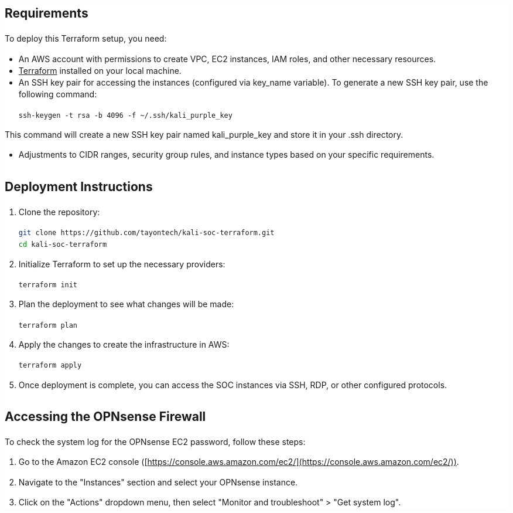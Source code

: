 ## Requirements

To deploy this Terraform setup, you need:

- An AWS account with permissions to create VPC, EC2 instances, IAM roles, and other necessary resources.
- [Terraform](https://www.terraform.io/) installed on your local machine.
- An SSH key pair for accessing the instances (configured via key_name variable). To generate a new SSH key pair, use the following command:
    ```
    ssh-keygen -t rsa -b 4096 -f ~/.ssh/kali_purple_key
    ```
This command will create a new SSH key pair named kali_purple_key and store it in your .ssh directory.
- Adjustments to CIDR ranges, security group rules, and instance types based on your specific requirements.

## Deployment Instructions

1. Clone the repository:

   ```sh
   git clone https://github.com/tayontech/kali-soc-terraform.git
   cd kali-soc-terraform
   ```

2. Initialize Terraform to set up the necessary providers:

   ```sh
   terraform init
   ```

3. Plan the deployment to see what changes will be made:

   ```sh
   terraform plan
   ```

4. Apply the changes to create the infrastructure in AWS:

   ```sh
   terraform apply
   ```

5. Once deployment is complete, you can access the SOC instances via SSH, RDP, or other configured protocols.

## Accessing the OPNsense Firewall

To check the system log for the OPNsense EC2 password, follow these steps:

1. Go to the Amazon EC2 console ([https://console.aws.amazon.com/ec2/](https://console.aws.amazon.com/ec2/)).

2. Navigate to the "Instances" section and select your OPNsense instance.

3. Click on the "Actions" dropdown menu, then select "Monitor and troubleshoot" > "Get system log".
